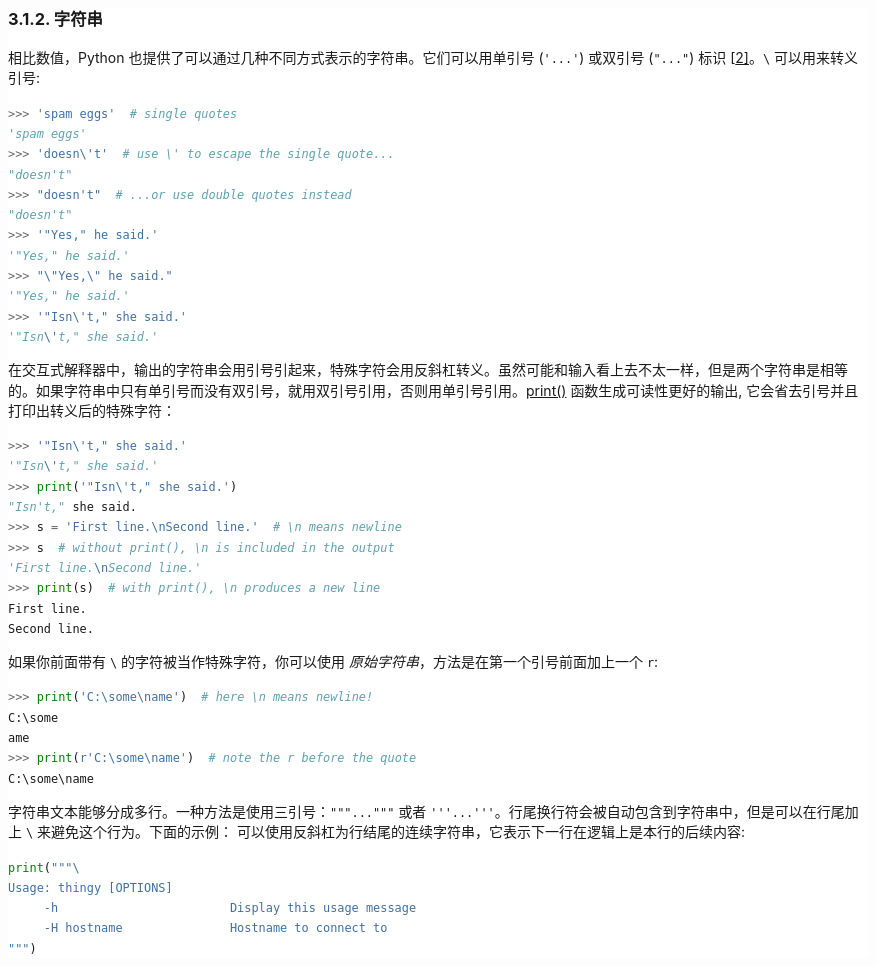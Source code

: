 

### 3.1.2. 字符串

相比数值，Python 也提供了可以通过几种不同方式表示的字符串。它们可以用单引号 (`'...'`) 或双引号 (`"..."`) 标识 [[2\]](http://www.runoob.com/manual/pythontutorial3/docs/html/introduction.html#id9)。`\` 可以用来转义引号:

```Python 简介
>>> 'spam eggs'  # single quotes
'spam eggs'
>>> 'doesn\'t'  # use \' to escape the single quote...
"doesn't"
>>> "doesn't"  # ...or use double quotes instead
"doesn't"
>>> '"Yes," he said.'
'"Yes," he said.'
>>> "\"Yes,\" he said."
'"Yes," he said.'
>>> '"Isn\'t," she said.'
'"Isn\'t," she said.'
```

在交互式解释器中，输出的字符串会用引号引起来，特殊字符会用反斜杠转义。虽然可能和输入看上去不太一样，但是两个字符串是相等的。如果字符串中只有单引号而没有双引号，就用双引号引用，否则用单引号引用。[print()](https://docs.python.org/3/library/functions.html#print) 函数生成可读性更好的输出, 它会省去引号并且打印出转义后的特殊字符：

```Python 简介
>>> '"Isn\'t," she said.'
'"Isn\'t," she said.'
>>> print('"Isn\'t," she said.')
"Isn't," she said.
>>> s = 'First line.\nSecond line.'  # \n means newline
>>> s  # without print(), \n is included in the output
'First line.\nSecond line.'
>>> print(s)  # with print(), \n produces a new line
First line.
Second line.
```

如果你前面带有 `\` 的字符被当作特殊字符，你可以使用 *原始字符串*，方法是在第一个引号前面加上一个 `r`:

```Python 简介
>>> print('C:\some\name')  # here \n means newline!
C:\some
ame
>>> print(r'C:\some\name')  # note the r before the quote
C:\some\name
```

字符串文本能够分成多行。一种方法是使用三引号：`"""..."""` 或者 `'''...'''`。行尾换行符会被自动包含到字符串中，但是可以在行尾加上 `\` 来避免这个行为。下面的示例： 可以使用反斜杠为行结尾的连续字符串，它表示下一行在逻辑上是本行的后续内容:

```Python 简介
print("""\
Usage: thingy [OPTIONS]
     -h                        Display this usage message
     -H hostname               Hostname to connect to
""")
```
